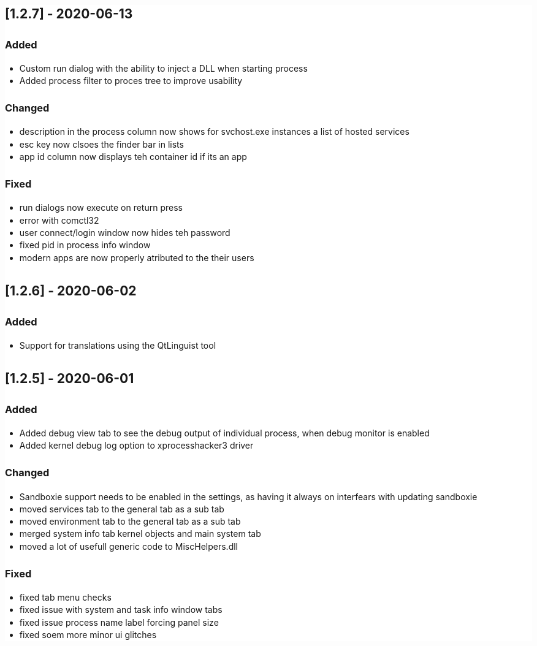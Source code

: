 

## [1.2.7] - 2020-06-13

### Added
- Custom run dialog with the ability to inject a DLL when starting  process
- Added process filter to proces tree to improve usability

### Changed
- description in the process column now shows for svchost.exe instances a list of hosted services
- esc key now clsoes the finder bar in lists
- app id column now displays teh container id if its an app

### Fixed
- run dialogs now execute on return press
- error with comctl32
- user connect/login window now hides teh password
- fixed pid in process info window
- modern apps are now properly atributed to the their users



## [1.2.6] - 2020-06-02

### Added
- Support for translations using the QtLinguist tool



## [1.2.5] - 2020-06-01

### Added
- Added debug view tab to see the debug output of individual process, when debug monitor is enabled
- Added kernel debug log option to xprocesshacker3 driver

### Changed
- Sandboxie support needs to be enabled in the settings, as having it always on interfears with updating sandboxie
- moved services tab to the general tab as a sub tab
- moved environment tab to the general tab as a sub tab
- merged system info tab kernel objects and main system tab
- moved a lot of usefull generic code to MiscHelpers.dll

### Fixed
- fixed tab menu checks
- fixed issue with system and task info window tabs
- fixed issue process name label forcing panel size
- fixed soem more minor ui glitches

